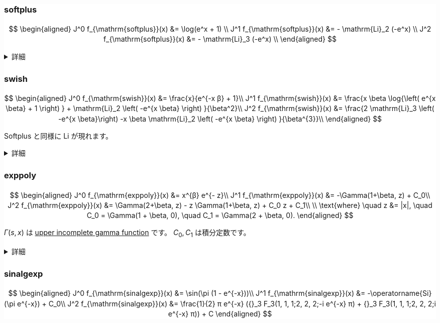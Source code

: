 ### softplus

$$
\begin{aligned}
J^0 f_{\mathrm{softplus}}(x) &= \log(e^x + 1) \\
J^1 f_{\mathrm{softplus}}(x) &= - \mathrm{Li}_2 (-e^x) \\
J^2 f_{\mathrm{softplus}}(x) &= - \mathrm{Li}_3 (-e^x) \\
\end{aligned}
$$

<details><summary>詳細</summary></details>

### swish
$$
\begin{aligned}
J^0 f_{\mathrm{swish}}(x) &= \frac{x}{e^{-x β} + 1}\\
J^1 f_{\mathrm{swish}}(x) &= \frac{x \beta \log{\left( e^{x \beta} + 1 \right) } + \mathrm{Li}_2 \left( -e^{x \beta} \right) }{\beta^2}\\
J^2 f_{\mathrm{swish}}(x) &= \frac{2 \mathrm{Li}_3 \left( -e^{x \beta}\right) -x \beta  \mathrm{Li}_2 \left( -e^{x \beta} \right) }{\beta^{3}}\\
\end{aligned}
$$

Softplus と同様に $\mathrm{Li}$ が現れます。

<details><summary>詳細</summary></details>

### exppoly

$$
\begin{aligned}
J^0 f_{\mathrm{exppoly}}(x) &= x^{β} e^{- z}\\
J^1 f_{\mathrm{exppoly}}(x) &= -\Gamma(1+\beta, z) + C_0\\
J^2 f_{\mathrm{exppoly}}(x) &= \Gamma(2+\beta, z) - z \Gamma(1+\beta, z) + C_0 z + C_1\\
\\
\text{where} \quad
z &= |x|, \quad
C_0 = \Gamma(1 + \beta, 0), \quad
C_1 = \Gamma(2 + \beta, 0).
\end{aligned}
$$

$\Gamma(s, x)$ は [upper incomplete gamma function](https://en.wikipedia.org/wiki/Incomplete_gamma_function) です。 $C_0,\,C_1$ は積分定数です。

<details><summary>詳細</summary></details>

### sinalgexp
$$
\begin{aligned}
J^0 f_{\mathrm{sinalgexp}}(x) &= \sin(\pi (1 - e^{-x}))\\
J^1 f_{\mathrm{sinalgexp}}(x) &= -\operatorname{Si}(\pi e^{-x}) + C_0\\
J^2 f_{\mathrm{sinalgexp}}(x) &= \frac{1}{2} π e^{-x} ({}_3 F_3(1, 1, 1;2, 2, 2;-i e^{-x} π) + {}_3 F_3(1, 1, 1;2, 2, 2;i e^{-x} π)) + C
\end{aligned}
$$
